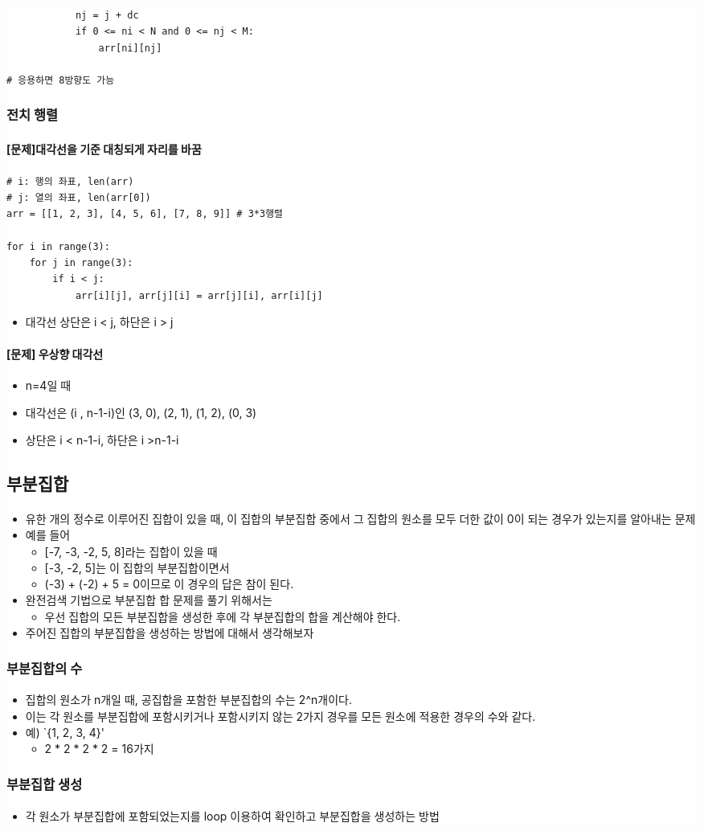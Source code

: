 ```
            nj = j + dc
            if 0 <= ni < N and 0 <= nj < M:
                arr[ni][nj]

# 응용하면 8방향도 가능
```

### 전치 행렬

#### [문제]대각선을 기준 대칭되게 자리를 바꿈

```
# i: 행의 좌표, len(arr)
# j: 열의 좌표, len(arr[0])
arr = [[1, 2, 3], [4, 5, 6], [7, 8, 9]] # 3*3행렬

for i in range(3):
    for j in range(3):
        if i < j:
            arr[i][j], arr[j][i] = arr[j][i], arr[i][j]
```

- 대각선 상단은 i < j, 하단은 i > j

#### [문제] 우상향 대각선

- n=4일 때
- 대각선은 (i , n-1-i)인 (3, 0), (2, 1), (1, 2), (0, 3)

- 상단은 i < n-1-i, 하단은 i >n-1-i



## 부분집합

- 유한 개의 정수로 이루어진 집합이 있을 때, 이 집합의 부분집합 중에서 그 집합의 원소를 모두 더한 값이 0이 되는 경우가 있는지를 알아내는 문제
- 예를 들어
  - [-7, -3, -2, 5, 8]라는 집합이 있을 때
  - [-3, -2, 5]는 이 집합의 부분집합이면서
  - (-3) + (-2) + 5 = 0이므로 이 경우의 답은 참이 된다.
- 완전검색 기법으로 부분집합 합 문제를 풀기 위해서는
  - 우선 집합의 모든 부분집합을 생성한 후에 각 부분집합의 합을 계산해야 한다.
- 주어진 집합의 부분집합을 생성하는 방법에 대해서 생각해보자

### 부분집합의 수

- 집합의 원소가 n개일 때, 공집합을 포함한 부분집합의 수는 2^n개이다.
- 이는 각 원소를 부분집합에 포함시키거나 포함시키지 않는 2가지 경우를 모든 원소에 적용한 경우의 수와 같다.
- 예) `{1, 2, 3, 4}' 
  - 2 * 2 * 2 * 2 = 16가지

### 부분집합 생성

- 각 원소가 부분집합에 포함되었는지를 loop 이용하여 확인하고 부분집합을 생성하는 방법
